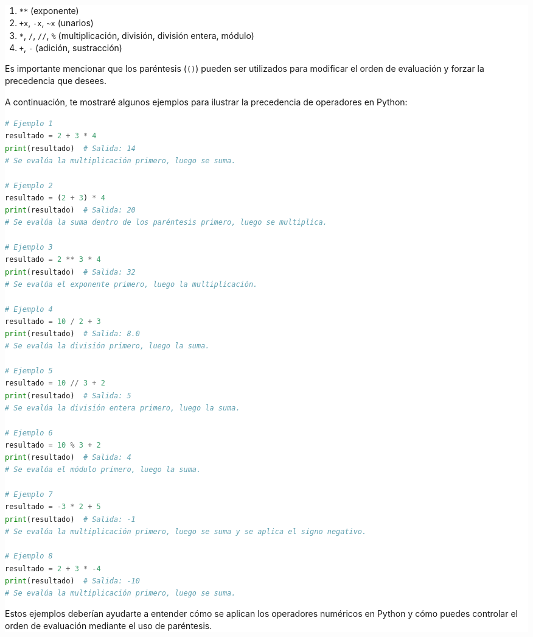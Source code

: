 1. `**` (exponente)
2. `+x`, `-x`, `~x` (unarios)
3. `*`, `/`, `//`, `%` (multiplicación, división, división entera, módulo)
4. `+`, `-` (adición, sustracción)

Es importante mencionar que los paréntesis (`()`) pueden ser utilizados para modificar el orden de evaluación y forzar la precedencia que desees.

A continuación, te mostraré algunos ejemplos para ilustrar la precedencia de operadores en Python:

```python
# Ejemplo 1
resultado = 2 + 3 * 4
print(resultado)  # Salida: 14
# Se evalúa la multiplicación primero, luego se suma.

# Ejemplo 2
resultado = (2 + 3) * 4
print(resultado)  # Salida: 20
# Se evalúa la suma dentro de los paréntesis primero, luego se multiplica.

# Ejemplo 3
resultado = 2 ** 3 * 4
print(resultado)  # Salida: 32
# Se evalúa el exponente primero, luego la multiplicación.

# Ejemplo 4
resultado = 10 / 2 + 3
print(resultado)  # Salida: 8.0
# Se evalúa la división primero, luego la suma.

# Ejemplo 5
resultado = 10 // 3 + 2
print(resultado)  # Salida: 5
# Se evalúa la división entera primero, luego la suma.

# Ejemplo 6
resultado = 10 % 3 + 2
print(resultado)  # Salida: 4
# Se evalúa el módulo primero, luego la suma.

# Ejemplo 7
resultado = -3 * 2 + 5
print(resultado)  # Salida: -1
# Se evalúa la multiplicación primero, luego se suma y se aplica el signo negativo.

# Ejemplo 8
resultado = 2 + 3 * -4
print(resultado)  # Salida: -10
# Se evalúa la multiplicación primero, luego se suma.
```

Estos ejemplos deberían ayudarte a entender cómo se aplican los operadores numéricos en Python y cómo puedes controlar el orden de evaluación mediante el uso de paréntesis.
